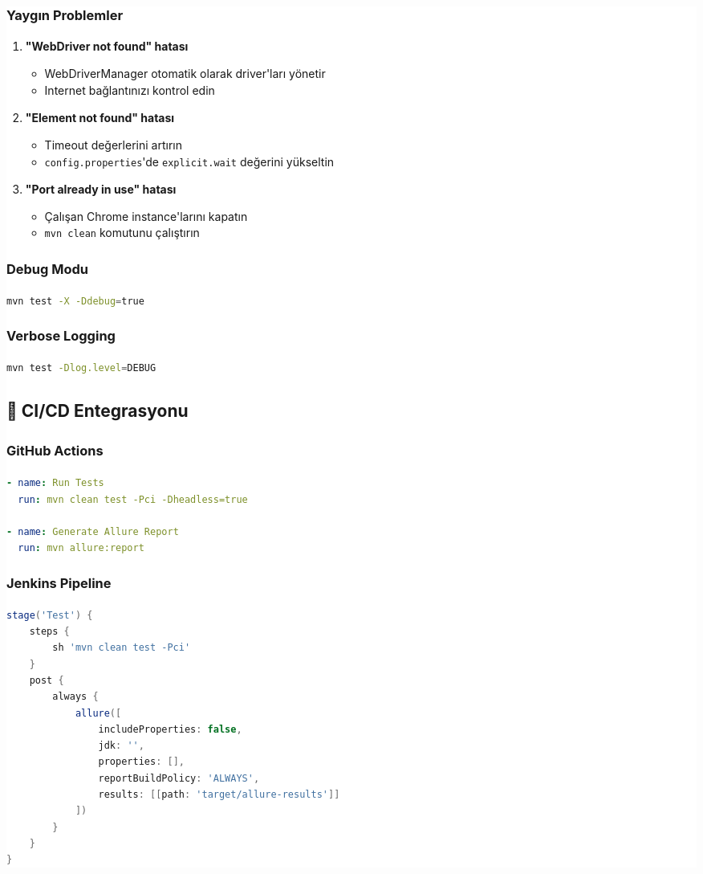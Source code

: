 ### Yaygın Problemler

1. **"WebDriver not found" hatası**
   - WebDriverManager otomatik olarak driver'ları yönetir
   - Internet bağlantınızı kontrol edin

2. **"Element not found" hatası**
   - Timeout değerlerini artırın
   - `config.properties`'de `explicit.wait` değerini yükseltin

3. **"Port already in use" hatası**  
   - Çalışan Chrome instance'larını kapatın
   - `mvn clean` komutunu çalıştırın

### Debug Modu
```bash
mvn test -X -Ddebug=true
```

### Verbose Logging
```bash
mvn test -Dlog.level=DEBUG
```

## 🚀 CI/CD Entegrasyonu

### GitHub Actions
```yaml
- name: Run Tests
  run: mvn clean test -Pci -Dheadless=true
  
- name: Generate Allure Report
  run: mvn allure:report
```

### Jenkins Pipeline
```groovy
stage('Test') {
    steps {
        sh 'mvn clean test -Pci'
    }
    post {
        always {
            allure([
                includeProperties: false,
                jdk: '',
                properties: [],
                reportBuildPolicy: 'ALWAYS',
                results: [[path: 'target/allure-results']]
            ])
        }
    }
}
```
